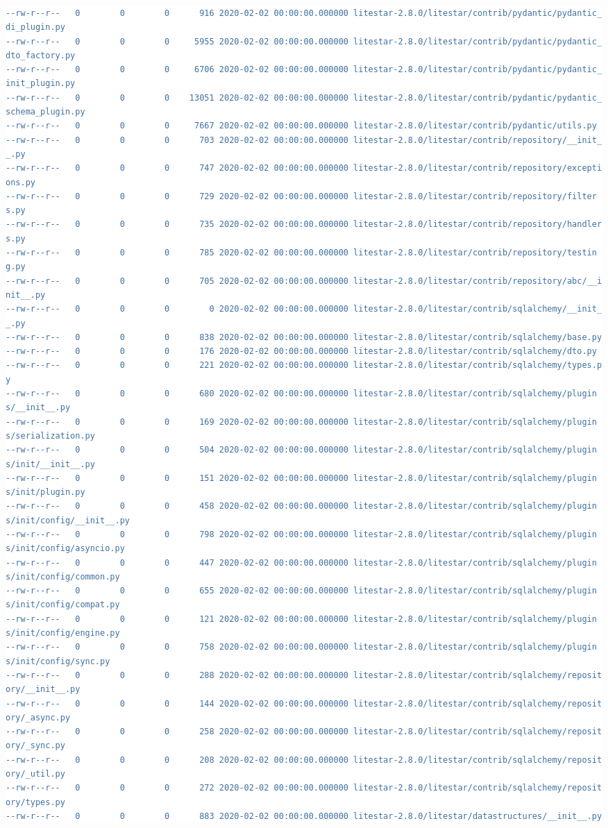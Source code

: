 ```diff
--rw-r--r--   0        0        0      916 2020-02-02 00:00:00.000000 litestar-2.8.0/litestar/contrib/pydantic/pydantic_di_plugin.py
--rw-r--r--   0        0        0     5955 2020-02-02 00:00:00.000000 litestar-2.8.0/litestar/contrib/pydantic/pydantic_dto_factory.py
--rw-r--r--   0        0        0     6706 2020-02-02 00:00:00.000000 litestar-2.8.0/litestar/contrib/pydantic/pydantic_init_plugin.py
--rw-r--r--   0        0        0    13051 2020-02-02 00:00:00.000000 litestar-2.8.0/litestar/contrib/pydantic/pydantic_schema_plugin.py
--rw-r--r--   0        0        0     7667 2020-02-02 00:00:00.000000 litestar-2.8.0/litestar/contrib/pydantic/utils.py
--rw-r--r--   0        0        0      703 2020-02-02 00:00:00.000000 litestar-2.8.0/litestar/contrib/repository/__init__.py
--rw-r--r--   0        0        0      747 2020-02-02 00:00:00.000000 litestar-2.8.0/litestar/contrib/repository/exceptions.py
--rw-r--r--   0        0        0      729 2020-02-02 00:00:00.000000 litestar-2.8.0/litestar/contrib/repository/filters.py
--rw-r--r--   0        0        0      735 2020-02-02 00:00:00.000000 litestar-2.8.0/litestar/contrib/repository/handlers.py
--rw-r--r--   0        0        0      785 2020-02-02 00:00:00.000000 litestar-2.8.0/litestar/contrib/repository/testing.py
--rw-r--r--   0        0        0      705 2020-02-02 00:00:00.000000 litestar-2.8.0/litestar/contrib/repository/abc/__init__.py
--rw-r--r--   0        0        0        0 2020-02-02 00:00:00.000000 litestar-2.8.0/litestar/contrib/sqlalchemy/__init__.py
--rw-r--r--   0        0        0      838 2020-02-02 00:00:00.000000 litestar-2.8.0/litestar/contrib/sqlalchemy/base.py
--rw-r--r--   0        0        0      176 2020-02-02 00:00:00.000000 litestar-2.8.0/litestar/contrib/sqlalchemy/dto.py
--rw-r--r--   0        0        0      221 2020-02-02 00:00:00.000000 litestar-2.8.0/litestar/contrib/sqlalchemy/types.py
--rw-r--r--   0        0        0      680 2020-02-02 00:00:00.000000 litestar-2.8.0/litestar/contrib/sqlalchemy/plugins/__init__.py
--rw-r--r--   0        0        0      169 2020-02-02 00:00:00.000000 litestar-2.8.0/litestar/contrib/sqlalchemy/plugins/serialization.py
--rw-r--r--   0        0        0      504 2020-02-02 00:00:00.000000 litestar-2.8.0/litestar/contrib/sqlalchemy/plugins/init/__init__.py
--rw-r--r--   0        0        0      151 2020-02-02 00:00:00.000000 litestar-2.8.0/litestar/contrib/sqlalchemy/plugins/init/plugin.py
--rw-r--r--   0        0        0      458 2020-02-02 00:00:00.000000 litestar-2.8.0/litestar/contrib/sqlalchemy/plugins/init/config/__init__.py
--rw-r--r--   0        0        0      798 2020-02-02 00:00:00.000000 litestar-2.8.0/litestar/contrib/sqlalchemy/plugins/init/config/asyncio.py
--rw-r--r--   0        0        0      447 2020-02-02 00:00:00.000000 litestar-2.8.0/litestar/contrib/sqlalchemy/plugins/init/config/common.py
--rw-r--r--   0        0        0      655 2020-02-02 00:00:00.000000 litestar-2.8.0/litestar/contrib/sqlalchemy/plugins/init/config/compat.py
--rw-r--r--   0        0        0      121 2020-02-02 00:00:00.000000 litestar-2.8.0/litestar/contrib/sqlalchemy/plugins/init/config/engine.py
--rw-r--r--   0        0        0      758 2020-02-02 00:00:00.000000 litestar-2.8.0/litestar/contrib/sqlalchemy/plugins/init/config/sync.py
--rw-r--r--   0        0        0      288 2020-02-02 00:00:00.000000 litestar-2.8.0/litestar/contrib/sqlalchemy/repository/__init__.py
--rw-r--r--   0        0        0      144 2020-02-02 00:00:00.000000 litestar-2.8.0/litestar/contrib/sqlalchemy/repository/_async.py
--rw-r--r--   0        0        0      258 2020-02-02 00:00:00.000000 litestar-2.8.0/litestar/contrib/sqlalchemy/repository/_sync.py
--rw-r--r--   0        0        0      208 2020-02-02 00:00:00.000000 litestar-2.8.0/litestar/contrib/sqlalchemy/repository/_util.py
--rw-r--r--   0        0        0      272 2020-02-02 00:00:00.000000 litestar-2.8.0/litestar/contrib/sqlalchemy/repository/types.py
--rw-r--r--   0        0        0      883 2020-02-02 00:00:00.000000 litestar-2.8.0/litestar/datastructures/__init__.py
```